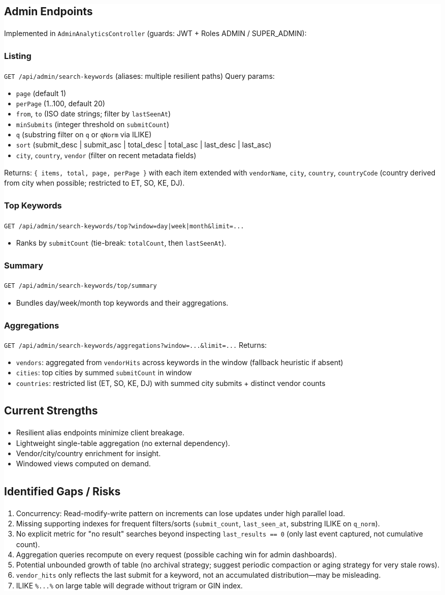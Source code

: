 ## Admin Endpoints
Implemented in `AdminAnalyticsController` (guards: JWT + Roles ADMIN / SUPER_ADMIN):

### Listing
`GET /api/admin/search-keywords` (aliases: multiple resilient paths)
Query params:
- `page` (default 1)
- `perPage` (1..100, default 20)
- `from`, `to` (ISO date strings; filter by `lastSeenAt`)
- `minSubmits` (integer threshold on `submitCount`)
- `q` (substring filter on `q` or `qNorm` via ILIKE)
- `sort` (submit_desc | submit_asc | total_desc | total_asc | last_desc | last_asc)
- `city`, `country`, `vendor` (filter on recent metadata fields)

Returns: `{ items, total, page, perPage }` with each item extended with `vendorName`, `city`, `country`, `countryCode` (country derived from city when possible; restricted to ET, SO, KE, DJ).

### Top Keywords
`GET /api/admin/search-keywords/top?window=day|week|month&limit=...`
- Ranks by `submitCount` (tie-break: `totalCount`, then `lastSeenAt`).

### Summary
`GET /api/admin/search-keywords/top/summary`
- Bundles day/week/month top keywords and their aggregations.

### Aggregations
`GET /api/admin/search-keywords/aggregations?window=...&limit=...`
Returns:
- `vendors`: aggregated from `vendorHits` across keywords in the window (fallback heuristic if absent)
- `cities`: top cities by summed `submitCount` in window
- `countries`: restricted list (ET, SO, KE, DJ) with summed city submits + distinct vendor counts

## Current Strengths
- Resilient alias endpoints minimize client breakage.
- Lightweight single-table aggregation (no external dependency).
- Vendor/city/country enrichment for insight.
- Windowed views computed on demand.

## Identified Gaps / Risks
1. Concurrency: Read-modify-write pattern on increments can lose updates under high parallel load.
2. Missing supporting indexes for frequent filters/sorts (`submit_count`, `last_seen_at`, substring ILIKE on `q_norm`).
3. No explicit metric for "no result" searches beyond inspecting `last_results == 0` (only last event captured, not cumulative count).
4. Aggregation queries recompute on every request (possible caching win for admin dashboards).
5. Potential unbounded growth of table (no archival strategy; suggest periodic compaction or aging strategy for very stale rows).
6. `vendor_hits` only reflects the last submit for a keyword, not an accumulated distribution—may be misleading.
7. ILIKE `%...%` on large table will degrade without trigram or GIN index.
